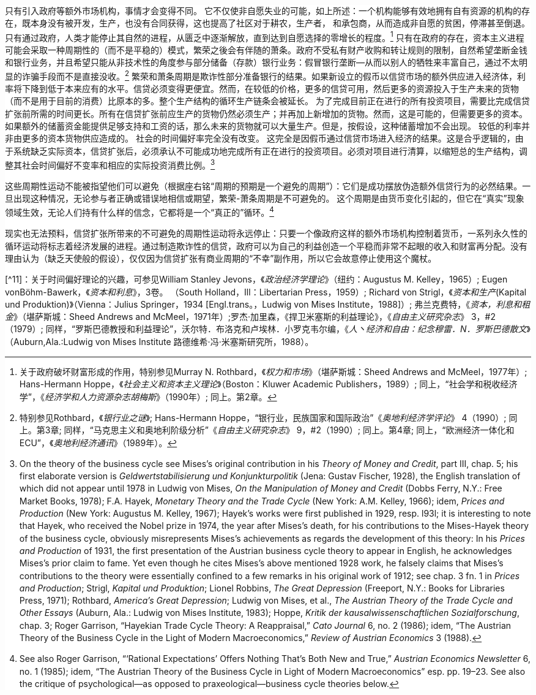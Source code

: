 只有引入政府等额外市场机构，事情才会变得不同。 它不仅使非自愿失业的可能，如上所述：一个机构能够有效地拥有自有资源的机构的存在，既本身没有被开发，生产，也没有合同获得，这也提高了社区对于耕农，生产者， 和承包商，从而造成非自愿的贫困，停滞甚至倒退。 只有通过政府，人类才能停止其自然的进程，从匮乏中逐渐解放，直到达到自愿选择的零增长的程度。[^19] 只有在政府的存在，资本主义进程可能会采取一种周期性的（而不是平稳的）模式，繁荣之後会有伴随的萧条。政府不受私有财产收购和转让规则的限制，自然希望垄断金钱和银行业务，并且希望只能从非技术性的角度参与部分储备（存款）银行业务：假冒银行垄断—从而以别人的牺牲来丰富自己，通过不太明显的诈骗手段而不是直接没收。[^20] 繁荣和萧条周期是欺诈性部分准备银行的结果。如果新设立的假币以信贷市场的额外供应进入经济体，利率将下降到低于本来应有的水平。信贷必须变得更便宜。然而，在较低的价格，更多的信贷可用，然后更多的资源投入于生产未来的货物（而不是用于目前的消费）比原本的多。整个生产结构的循环生产链条会被延长。 为了完成目前正在进行的所有投资项目，需要比完成信贷扩张前所需的时间更长。所有在信贷扩张前应生产的货物仍然必须生产；并再加上新增加的货物。然而，这是可能的，但需要更多的资本。如果额外的储蓄资金能提供足够支持和工资的话，那么未来的货物就可以大量生产。但是，按假设，这种储蓄增加不会出现。 较低的利率并非由更多的资本货物供应造成的。 社会的时间偏好率完全没有改变。 这完全是因假币通过信贷市场进入经济的结果。这是合乎逻辑的，由于系统缺乏实际资本，信贷扩张后，必须承认不可能成功地完成所有正在进行的投资项目。必须对项目进行清算，以缩短总的生产结构，调整其社会时间偏好不变率和相应的实际投资消费比例。[^21]

这些周期性运动不能被指望他们可以避免（根据座右铭“周期的预期是一个避免的周期”）：它们是成功摆放伪造额外信贷行为的必然结果。一旦出现这种情况，无论参与者正确或错误地相信或期望，繁荣-萧条周期是不可避免的。 这个周期是由货币变化引起的，但它在“真实”现象领域生效，无论人们持有什么样的信念，它都将是一个“真正的”循环。[^22]

现实也无法预料，信贷扩张所带来的不可避免的周期性运动将永远停止：只要一个像政府这样的额外市场机构控制着货币，一系列永久性的循环运动将标志着经济发展的进程。通过制造欺诈性的信贷，政府可以为自己的利益创造一个平稳而非常不起眼的收入和财富再分配。没有理由认为（缺乏天使般的假设），仅仅因为信贷扩张有商业周期的“不幸”副作用，所以它会故意停止使用这个魔杖。

[^11]：关于时间偏好理论的兴趣，可参见William Stanley Jevons，《*政治经济学理论*》（纽约：Augustus M. Kelley，1965）; Eugen vonBöhm-Bawerk，《*资本和利息*》，3卷。 （South Holland，Ill：Libertarian Press，1959）; Richard von Strigl，《*资本和生产*(Kapital und Produktion)》（Vienna：Julius Springer，1934 [Engl.trans。，Ludwig von Mises Institute，1988]）; 弗兰克费特，《*资本，利息和租金*》（堪萨斯城：Sheed Andrews and McMeel，1971年）;罗杰·加里森，《捍卫米塞斯的利益理论》，《*自由主义研究杂志*》 3，#2（1979）; 同样，“罗斯巴德教授和利益理论”，沃尔特．布洛克和卢埃林．小罗克韦尔编，《*人丶经济和自由：纪念穆雷．N．罗斯巴德散文*》（Auburn,Ala.:Ludwig von Mises Institute 路德维希·冯·米塞斯研究所，1988）。

[^12]: 米塞斯，《*人类行动*》，第483页。

[^13]: 可以肯定的是，并非所有更长的生产工艺都比短期生产工艺更有效率; 但是假设受限于时间偏好的人会不可避免地总是选择最短的丶可以想象的方法来生产某种给定的出产，那么任何出产的增长都只可以—在行为学上—生产结构被延长的情况下实现。

[^14]: 米塞斯(Mises)，《*人类行动*》，第490页起。

[^15]: 另见罗斯巴德(Rothbard)，《*人，经济和国家*》，第663页起。

[^16]: 另见米塞斯，《*人类行动*》，第530-32页；罗斯巴德，《*人，经济和国家*》，第385-86页。

[^17]: 另见罗斯巴德(Murray N. Rothbard)，《*美国的大萧条*》（堪萨斯城：Sheed and Ward，1975），第39-41页。

[^18]: 另见罗斯巴德，《*美国的大萧条*》，第12-17页。

[^19]: 关于政府破坏财富形成的作用，特别参见Murray N. Rothbard，《*权力和市场*》（堪萨斯城：Sheed Andrews and McMeel，1977年）; Hans-Hermann Hoppe，《*社会主义和资本主义理论*》（Boston：Kluwer Academic Publishers，1989）; 同上，“社会学和税收经济学”，《*经济学和人力资源杂志胡梅斯*》（1990年）; 同上。第2章。

[^20]: 特别参见Rothbard，《*银行业之谜*》; Hans-Hermann Hoppe，“银行业，民族国家和国际政治”《*奥地利经济学评论*》 4（1990）; 同上。第3章; 同样，“马克思主义和奥地利阶级分析”《*自由主义研究杂志*》 9，#2（1990）; 同上。第4章; 同上，“欧洲经济一体化和ECU”，《*奥地利经济通讯*》（1989年）。

[^21]: On the theory of the business cycle see Mises’s original contribution in his *Theory of Money and Credit*, part III, chap. 5; his first elaborate version is *Geldwertstabilisierung und Konjunkturpolitik* (Jena: Gustav Fischer, 1928), the English translation of which did not appear until 1978 in Ludwig von Mises, *On the Manipulation of Money and Credit* (Dobbs Ferry, N.Y.: Free Market Books, 1978); F.A. Hayek, *Monetary Theory and the Trade Cycle* (New York: A.M. Kelley, 1966); idem, *Prices and Production* (New York: Augustus M. Kelley, 1967); Hayek’s works were first published in 1929, resp. l93l; it is interesting to note that Hayek, who received the Nobel prize in 1974, the year after Mises’s death, for his contributions to the Mises-Hayek theory of the business cycle, obviously misrepresents Mises’s achievements as regards the development of this theory: In his *Prices and Production* of 1931, the first presentation of the Austrian business cycle theory to appear in English, he acknowledges Mises’s prior claim to fame. Yet even though he cites Mises’s above mentioned 1928 work, he falsely claims that Mises’s contributions to the theory were essentially confined to a few remarks in his original work of 1912; see chap. 3 fn. 1 in *Prices and Production*; Strigl, *Kapital und Produktion*; Lionel Robbins, *The Great Depression* (Freeport, N.Y.: Books for Libraries Press, 1971); Rothbard, *America’s Great Depression*; Ludwig von Mises, et al., *The Austrian Theory of the Trade Cycle and Other Essays* (Auburn, Ala.: Ludwig von Mises Institute, 1983); Hoppe, *Kritik der kausalwissenschaftlichen Sozialforschung*, chap. 3; Roger Garrison, “Hayekian Trade Cycle Theory: A Reappraisal,” *Cato Journal* 6, no. 2 (1986); idem, “The Austrian Theory of the Business Cycle in the Light of Modern Macroeconomics,” *Review of Austrian Economics* 3 (1988).

[^22]: See also Roger Garrison, “‘Rational Expectations’ Offers Nothing That’s Both New and True,” *Austrian Economics Newsletter* 6, no. 1 (1985); idem, “The Austrian Theory of the Business Cycle in Light of Modern Macroeconomics” esp. pp. 19–23. See also the critique of psychological—as opposed to praxeological—business cycle theories below.
